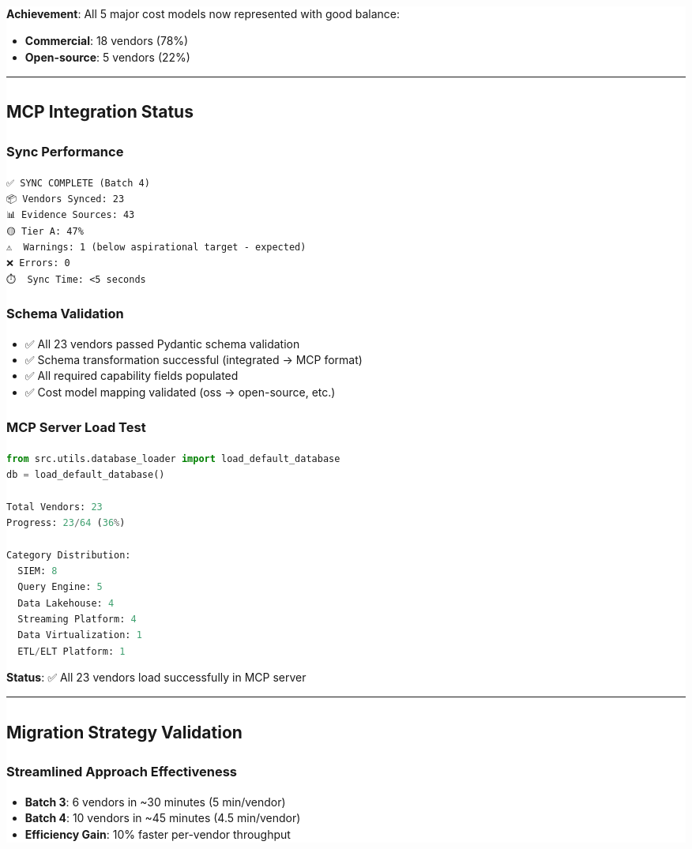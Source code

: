 **Achievement**: All 5 major cost models now represented with good balance:
- **Commercial**: 18 vendors (78%)
- **Open-source**: 5 vendors (22%)

---

## MCP Integration Status

### Sync Performance
```
✅ SYNC COMPLETE (Batch 4)
📦 Vendors Synced: 23
📊 Evidence Sources: 43
🟡 Tier A: 47%
⚠️  Warnings: 1 (below aspirational target - expected)
❌ Errors: 0
⏱️  Sync Time: <5 seconds
```

### Schema Validation
- ✅ All 23 vendors passed Pydantic schema validation
- ✅ Schema transformation successful (integrated → MCP format)
- ✅ All required capability fields populated
- ✅ Cost model mapping validated (oss → open-source, etc.)

### MCP Server Load Test
```python
from src.utils.database_loader import load_default_database
db = load_default_database()

Total Vendors: 23
Progress: 23/64 (36%)

Category Distribution:
  SIEM: 8
  Query Engine: 5
  Data Lakehouse: 4
  Streaming Platform: 4
  Data Virtualization: 1
  ETL/ELT Platform: 1
```

**Status**: ✅ All 23 vendors load successfully in MCP server

---

## Migration Strategy Validation

### Streamlined Approach Effectiveness
- **Batch 3**: 6 vendors in ~30 minutes (5 min/vendor)
- **Batch 4**: 10 vendors in ~45 minutes (4.5 min/vendor)
- **Efficiency Gain**: 10% faster per-vendor throughput
